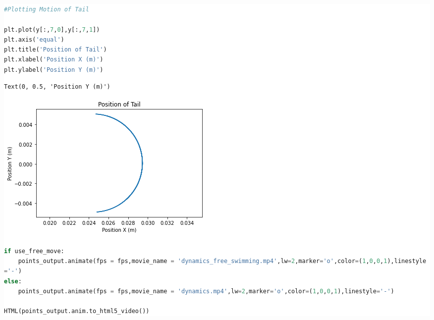 


```python
#Plotting Motion of Tail

plt.plot(y[:,7,0],y[:,7,1])
plt.axis('equal')
plt.title('Position of Tail')
plt.xlabel('Position X (m)')
plt.ylabel('Position Y (m)')
```




    Text(0, 0.5, 'Position Y (m)')




    
![png](/01_Documents/04_Presentations/System_Dynamics/Dynamics_1/output_25_1.png)
    



```python
if use_free_move:
    points_output.animate(fps = fps,movie_name = 'dynamics_free_swimming.mp4',lw=2,marker='o',color=(1,0,0,1),linestyle='-')
else:
    points_output.animate(fps = fps,movie_name = 'dynamics.mp4',lw=2,marker='o',color=(1,0,0,1),linestyle='-')
    
HTML(points_output.anim.to_html5_video())
```




<video width="432" height="288" controls autoplay loop>
  <source type="video/mp4" src="data:video/mp4;base64,AAAAIGZ0eXBNNFYgAAACAE00ViBpc29taXNvMmF2YzEAAAAIZnJlZQACGGRtZGF0AAACoAYF//+c
3EXpvebZSLeWLNgg2SPu73gyNjQgLSBjb3JlIDE2MSAtIEguMjY0L01QRUctNCBBVkMgY29kZWMg
LSBDb3B5bGVmdCAyMDAzLTIwMjAgLSBodHRwOi8vd3d3LnZpZGVvbGFuLm9yZy94MjY0Lmh0bWwg
LSBvcHRpb25zOiBjYWJhYz0xIHJlZj0zIGRlYmxvY2s9MTowOjAgYW5hbHlzZT0weDM6MHgxMTMg
bWU9aGV4IHN1Ym1lPTcgcHN5PTEgcHN5X3JkPTEuMDA6MC4wMCBtaXhlZF9yZWY9MSBtZV9yYW5n
ZT0xNiBjaHJvbWFfbWU9MSB0cmVsbGlzPTEgOHg4ZGN0PTEgY3FtPTAgZGVhZHpvbmU9MjEsMTEg
ZmFzdF9wc2tpcD0xIGNocm9tYV9xcF9vZmZzZXQ9LTIgdGhyZWFkcz05IGxvb2thaGVhZF90aHJl
YWRzPTEgc2xpY2VkX3RocmVhZHM9MCBucj0wIGRlY2ltYXRlPTEgaW50ZXJsYWNlZD0wIGJsdXJh
eV9jb21wYXQ9MCBjb25zdHJhaW5lZF9pbnRyYT0wIGJmcmFtZXM9MyBiX3B5cmFtaWQ9MiBiX2Fk
YXB0PTEgYl9iaWFzPTAgZGlyZWN0PTEgd2VpZ2h0Yj0xIG9wZW5fZ29wPTAgd2VpZ2h0cD0yIGtl
eWludD0yNTAga2V5aW50X21pbj0yNSBzY2VuZWN1dD00MCBpbnRyYV9yZWZyZXNoPTAgcmNfbG9v
a2FoZWFkPTQwIHJjPWNyZiBtYnRyZWU9MSBjcmY9MjMuMCBxY29tcD0wLjYwIHFwbWluPTAgcXBt
YXg9NjkgcXBzdGVwPTQgaXBfcmF0aW89MS40MCBhcT0xOjEuMDAAgAAAFClliIQAN//+9vD+BTY7
mNCXEc3onTMfvxW4ujQ3vc4AAAMAADfc5kT+ypMG5sAAAuAACpJv5GLI+YBnQrFIM0xfQ4av6FcU
4eB8BYorfXqn8F/Alvnmgofp/z7L6ss9zD50LmFun7di+O/mfJrf39RMtwKvUoQs29R3GXrFHwF3
+liGI8N00giWMowMQcfMdkwn+n/nBxbbNG8AihQ2YgGsn47ucgCcDmzMOus0YOwQ5Nb/Xo8QOIqd